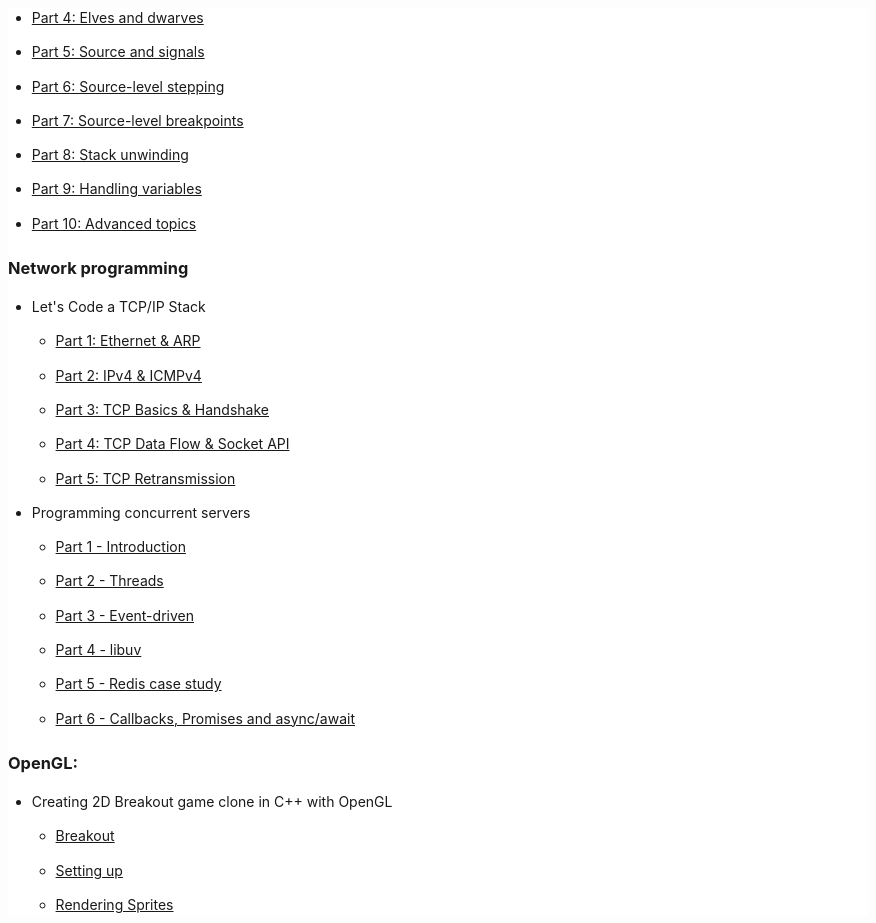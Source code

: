   - [Part 4: Elves and dwarves](https://blog.tartanllama.xyz/writing-a-linux-debugger-elf-dwarf/)

  - [Part 5: Source and signals](https://blog.tartanllama.xyz/writing-a-linux-debugger-source-signal/)

  - [Part 6: Source-level stepping](https://blog.tartanllama.xyz/writing-a-linux-debugger-dwarf-step/)

  - [Part 7: Source-level breakpoints](https://blog.tartanllama.xyz/writing-a-linux-debugger-source-break/)

  - [Part 8: Stack unwinding](https://blog.tartanllama.xyz/writing-a-linux-debugger-unwinding/)

  - [Part 9: Handling variables](https://blog.tartanllama.xyz/writing-a-linux-debugger-variables/)

  - [Part 10: Advanced topics](https://blog.tartanllama.xyz/writing-a-linux-debugger-advanced-topics/)

  ### Network programming

  - Let's Code a TCP/IP Stack

    - [Part 1: Ethernet & ARP](http://www.saminiir.com/lets-code-tcp-ip-stack-1-ethernet-arp/)

    - [Part 2: IPv4 & ICMPv4](http://www.saminiir.com/lets-code-tcp-ip-stack-2-ipv4-icmpv4/)

    - [Part 3: TCP Basics & Handshake](http://www.saminiir.com/lets-code-tcp-ip-stack-3-tcp-handshake/)

    - [Part 4: TCP Data Flow & Socket API](http://www.saminiir.com/lets-code-tcp-ip-stack-4-tcp-data-flow-socket-api/)

    - [Part 5: TCP Retransmission](http://www.saminiir.com/lets-code-tcp-ip-stack-5-tcp-retransmission/)

  - Programming concurrent servers

    - [Part 1 - Introduction](https://eli.thegreenplace.net/2017/concurrent-servers-part-1-introduction/)

    - [Part 2 - Threads](https://eli.thegreenplace.net/2017/concurrent-servers-part-2-threads/)

    - [Part 3 - Event-driven](https://eli.thegreenplace.net/2017/concurrent-servers-part-3-event-driven/)

    - [Part 4 - libuv](https://eli.thegreenplace.net/2017/concurrent-servers-part-4-libuv/)

    - [Part 5 - Redis case study](https://eli.thegreenplace.net/2017/concurrent-servers-part-5-redis-case-study/)

    - [Part 6 - Callbacks, Promises and async/await](https://eli.thegreenplace.net/2018/concurrent-servers-part-6-callbacks-promises-and-asyncawait/)

  ### OpenGL:

  - Creating 2D Breakout game clone in C++ with OpenGL

    - [Breakout](https://learnopengl.com/In-Practice/2D-Game/Breakout)

    - [Setting up](https://learnopengl.com/In-Practice/2D-Game/Setting-up)

    - [Rendering Sprites](https://learnopengl.com/In-Practice/2D-Game/Rendering-Sprites)
